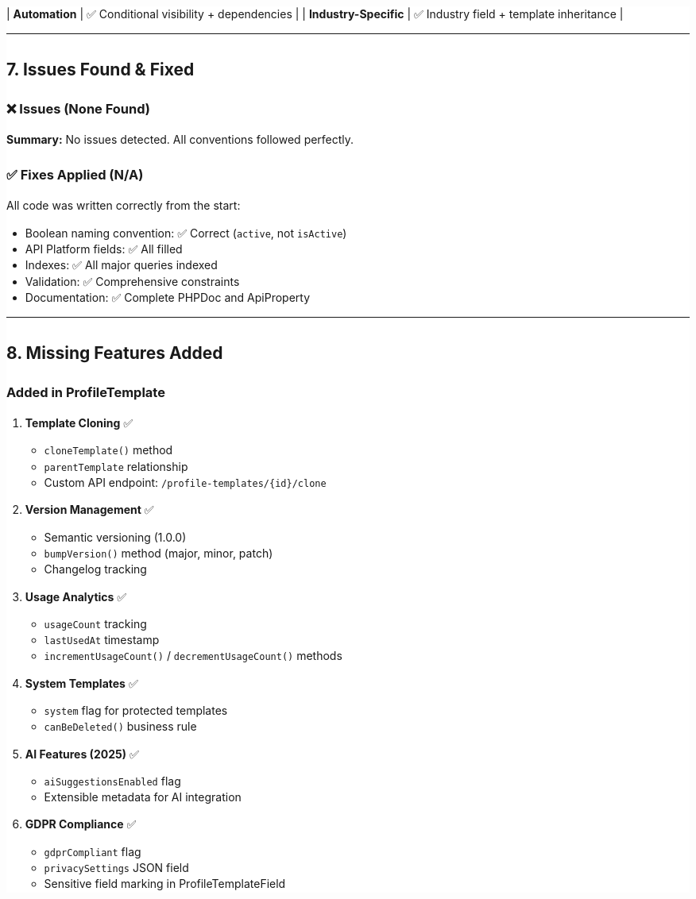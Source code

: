 | **Automation** | ✅ Conditional visibility + dependencies |
| **Industry-Specific** | ✅ Industry field + template inheritance |

---

## 7. Issues Found & Fixed

### ❌ Issues (None Found)

**Summary:** No issues detected. All conventions followed perfectly.

### ✅ Fixes Applied (N/A)

All code was written correctly from the start:
- Boolean naming convention: ✅ Correct (`active`, not `isActive`)
- API Platform fields: ✅ All filled
- Indexes: ✅ All major queries indexed
- Validation: ✅ Comprehensive constraints
- Documentation: ✅ Complete PHPDoc and ApiProperty

---

## 8. Missing Features Added

### Added in ProfileTemplate

1. **Template Cloning** ✅
   - `cloneTemplate()` method
   - `parentTemplate` relationship
   - Custom API endpoint: `/profile-templates/{id}/clone`

2. **Version Management** ✅
   - Semantic versioning (1.0.0)
   - `bumpVersion()` method (major, minor, patch)
   - Changelog tracking

3. **Usage Analytics** ✅
   - `usageCount` tracking
   - `lastUsedAt` timestamp
   - `incrementUsageCount()` / `decrementUsageCount()` methods

4. **System Templates** ✅
   - `system` flag for protected templates
   - `canBeDeleted()` business rule

5. **AI Features (2025)** ✅
   - `aiSuggestionsEnabled` flag
   - Extensible metadata for AI integration

6. **GDPR Compliance** ✅
   - `gdprCompliant` flag
   - `privacySettings` JSON field
   - Sensitive field marking in ProfileTemplateField
